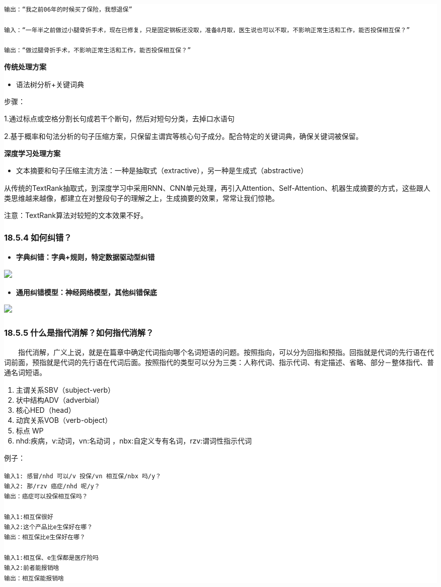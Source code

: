     输出：“我之前06年的时候买了保险，我想退保”
    
    输入：“一年半之前做过小腿骨折手术，现在已修复，只是固定钢板还没取，准备8月取，医生说也可以不取，不影响正常生活和工作，能否投保相互保？”
    
    输出：“做过腿骨折手术，不影响正常生活和工作，能否投保相互保？”


**传统处理方案**

- 语法树分析+关键词典

步骤：

1.通过标点或空格分割长句成若干个断句，然后对短句分类，去掉口水语句

2.基于概率和句法分析的句子压缩方案，只保留主谓宾等核心句子成分。配合特定的关键词典，确保关键词被保留。


**深度学习处理方案**

- 文本摘要和句子压缩主流方法：一种是抽取式（extractive），另一种是生成式（abstractive）

从传统的TextRank抽取式，到深度学习中采用RNN、CNN单元处理，再引入Attention、Self-Attention、机器生成摘要的方式，这些跟人类思维越来越像，都建立在对整段句子的理解之上，生成摘要的效果，常常让我们惊艳。

注意：TextRank算法对较短的文本效果不好。

### 18.5.4 如何纠错？

- **字典纠错：字典+规则，特定数据驱动型纠错**

![](https://limu111.github.io/img/ch18/18-5-4-1.jpg)

- **通用纠错模型：神经网络模型，其他纠错保底**

![](https://limu111.github.io/img/ch18/18-5-4-2.jpg)

### 18.5.5 什么是指代消解？如何指代消解？

&emsp;&emsp;指代消解，广义上说，就是在篇章中确定代词指向哪个名词短语的问题。按照指向，可以分为回指和预指。回指就是代词的先行语在代词前面，预指就是代词的先行语在代词后面。按照指代的类型可以分为三类：人称代词、指示代词、有定描述、省略、部分－整体指代、普通名词短语。

1. 主谓关系SBV（subject-verb）
1. 状中结构ADV（adverbial）
1. 核心HED（head）
1. 动宾关系VOB（verb-object）
1. 标点 WP
1. nhd:疾病，v:动词，vn:名动词 ，nbx:自定义专有名词，rzv:谓词性指示代词

例子：

    输入1: 感冒/nhd 可以/v 投保/vn 相互保/nbx 吗/y？
    输入2: 那/rzv 癌症/nhd 呢/y？
    输出：癌症可以投保相互保吗？
    
    输入1:相互保很好
    输入2:这个产品比e生保好在哪？
    输出：相互保比e生保好在哪？
    
    输入1:相互保、e生保都是医疗险吗
    输入2:前者能报销啥 
    输出：相互保能报销啥
    